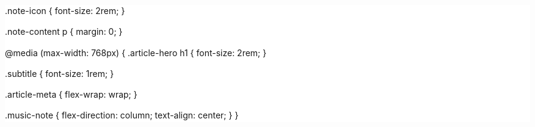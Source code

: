 .note-icon {
  font-size: 2rem;
}

.note-content p {
  margin: 0;
}

@media (max-width: 768px) {
  .article-hero h1 {
    font-size: 2rem;
  }
  
  .subtitle {
    font-size: 1rem;
  }
  
  .article-meta {
    flex-wrap: wrap;
  }
  
  .music-note {
    flex-direction: column;
    text-align: center;
  }
}
</style>